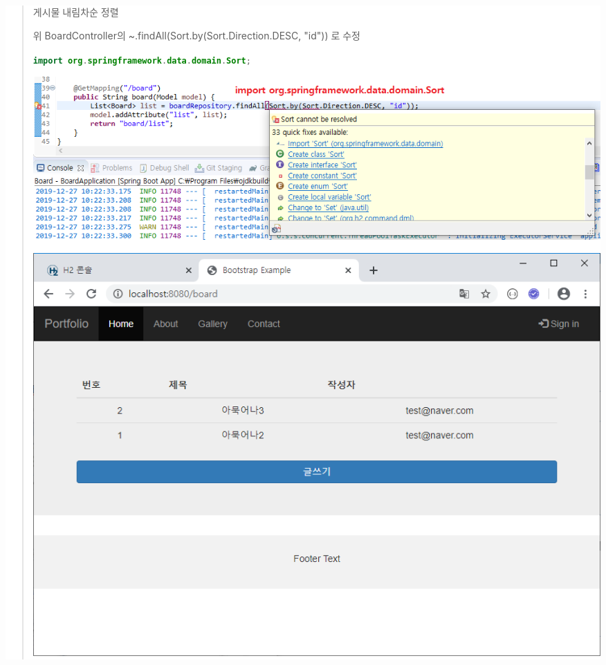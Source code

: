 > 게시물 내림차순 정렬
>
> 위 BoardController의 ~.findAll(Sort.by(Sort.Direction.DESC, "id")) 로 수정
>
> ```java
> import org.springframework.data.domain.Sort;
> ```
>
> 
>
> ![image-20191227102306942](20_jpa_board.assets/image-20191227102306942.png)
>
> ![image-20191227102400085](20_jpa_.board.assets/image-20191227102400085.png)
